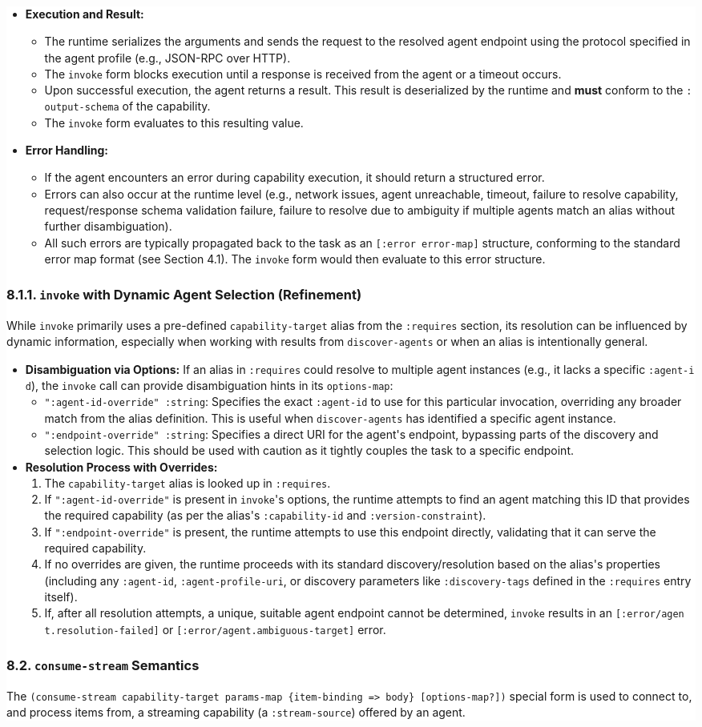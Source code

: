 *   **Execution and Result:**
    *   The runtime serializes the arguments and sends the request to the resolved agent endpoint using the protocol specified in the agent profile (e.g., JSON-RPC over HTTP).
    *   The `invoke` form blocks execution until a response is received from the agent or a timeout occurs.
    *   Upon successful execution, the agent returns a result. This result is deserialized by the runtime and **must** conform to the `:output-schema` of the capability.
    *   The `invoke` form evaluates to this resulting value.

*   **Error Handling:**
    *   If the agent encounters an error during capability execution, it should return a structured error.
    *   Errors can also occur at the runtime level (e.g., network issues, agent unreachable, timeout, failure to resolve capability, request/response schema validation failure, failure to resolve due to ambiguity if multiple agents match an alias without further disambiguation).
    *   All such errors are typically propagated back to the task as an `[:error error-map]` structure, conforming to the standard error map format (see Section 4.1). The `invoke` form would then evaluate to this error structure.

### 8.1.1. `invoke` with Dynamic Agent Selection (Refinement)

While `invoke` primarily uses a pre-defined `capability-target` alias from the `:requires` section, its resolution can be influenced by dynamic information, especially when working with results from `discover-agents` or when an alias is intentionally general.

*   **Disambiguation via Options:** If an alias in `:requires` could resolve to multiple agent instances (e.g., it lacks a specific `:agent-id`), the `invoke` call can provide disambiguation hints in its `options-map`:
    *   `":agent-id-override" :string`: Specifies the exact `:agent-id` to use for this particular invocation, overriding any broader match from the alias definition. This is useful when `discover-agents` has identified a specific agent instance.
    *   `":endpoint-override" :string`: Specifies a direct URI for the agent's endpoint, bypassing parts of the discovery and selection logic. This should be used with caution as it tightly couples the task to a specific endpoint.
*   **Resolution Process with Overrides:**
    1.  The `capability-target` alias is looked up in `:requires`.
    2.  If `":agent-id-override"` is present in `invoke`'s options, the runtime attempts to find an agent matching this ID that provides the required capability (as per the alias's `:capability-id` and `:version-constraint`).
    3.  If `":endpoint-override"` is present, the runtime attempts to use this endpoint directly, validating that it can serve the required capability.
    4.  If no overrides are given, the runtime proceeds with its standard discovery/resolution based on the alias's properties (including any `:agent-id`, `:agent-profile-uri`, or discovery parameters like `:discovery-tags` defined in the `:requires` entry itself).
    5.  If, after all resolution attempts, a unique, suitable agent endpoint cannot be determined, `invoke` results in an `[:error/agent.resolution-failed]` or `[:error/agent.ambiguous-target]` error.

### 8.2. `consume-stream` Semantics

The `(consume-stream capability-target params-map {item-binding => body} [options-map?])` special form is used to connect to, and process items from, a streaming capability (a `:stream-source`) offered by an agent.
